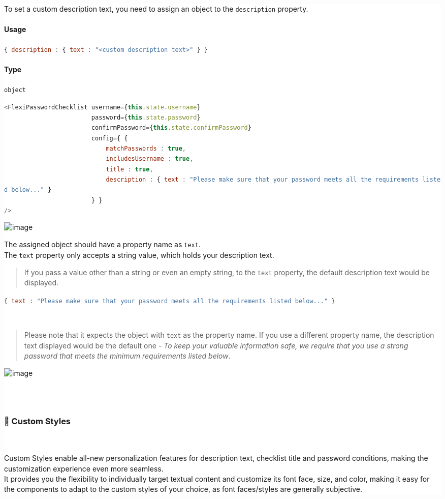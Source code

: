 To set a custom description text, you need to assign an object to the `description` property.  
#### Usage
 
```javascript                                        
{ description : { text : "<custom description text>" } }
```
#### Type 

```css
object
```

```javascript
<FlexiPasswordChecklist username={this.state.username} 
                        password={this.state.password} 
                        confirmPassword={this.state.confirmPassword} 
                        config={ {
                            matchPasswords : true,
                            includesUsername : true,
                            title : true,
                            description : { text : "Please make sure that your password meets all the requirements listed below..." }
                        } }
/>
```   
<img width="608" alt="image" src="https://user-images.githubusercontent.com/106964001/175804082-0ae33661-3c33-4755-97c8-49f9998b4b48.png">
 
The assigned object should have a property name as `text`.  
The `text` property only accepts a string value, which holds your description text.  
> If you pass a value other than a string or even an empty string, to the `text` property, the default description text would be displayed.
```javascript
{ text : "Please make sure that your password meets all the requirements listed below..." }
```
<br>

> Please note that it expects the object with `text` as the property name. If you use a different property name, the description text displayed would be the default one - _To keep your valuable information safe, we require that you use a strong password that meets the minimum requirements listed below_.  
<img width="598" alt="image" src="https://user-images.githubusercontent.com/106964001/175804136-eba07b9d-1c06-4580-af94-1907f9e5bd03.png">

##  
<br>


### :art: Custom Styles
<br>

Custom Styles enable all-new personalization features for description text, checklist title and password conditions, making the customization experience even more seamless.  
It provides you the flexibility to individually target textual content and customize its font face, size, and color, making it easy for the components to adapt to the custom styles of your choice, as font faces/styles are generally subjective. 
